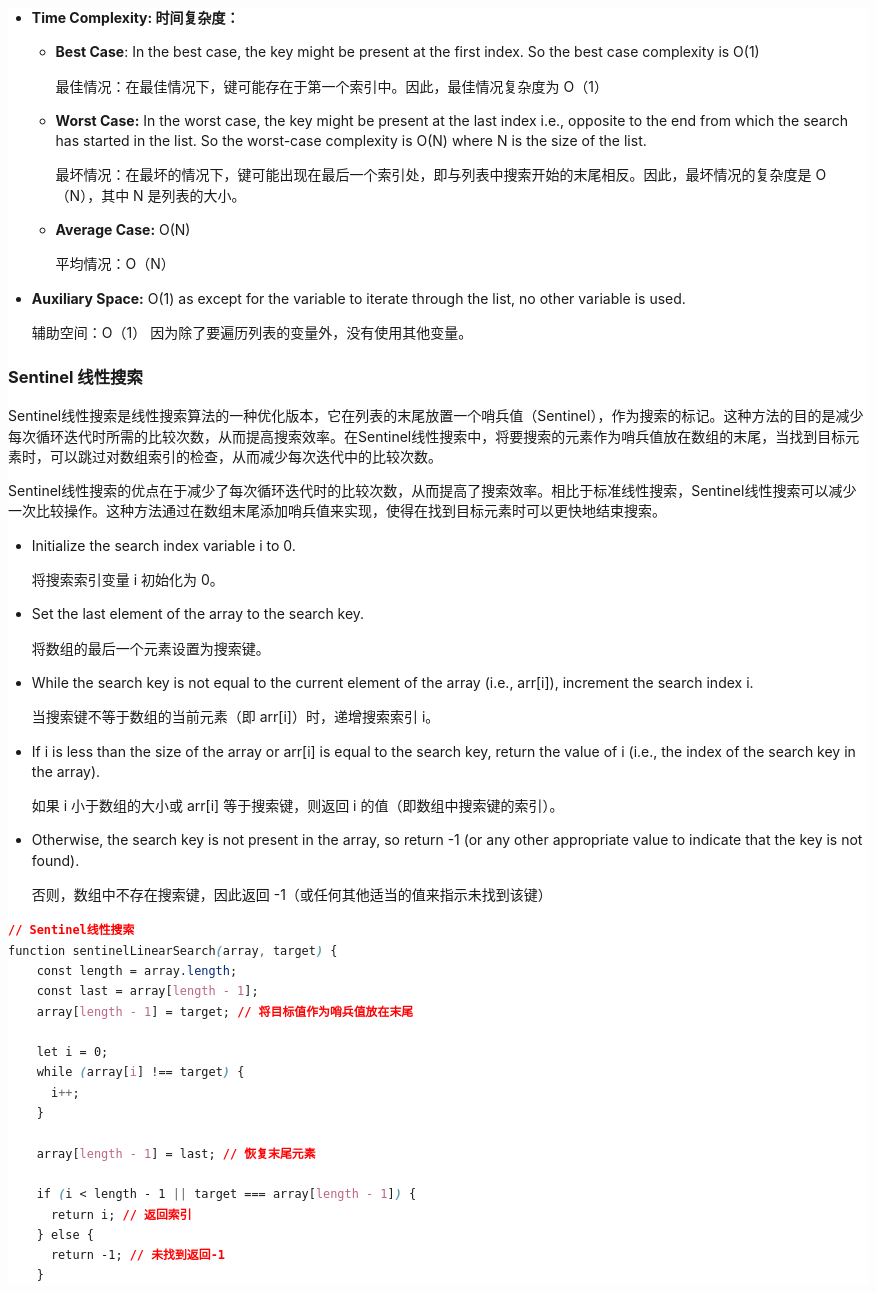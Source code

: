 - **Time Complexity: 时间复杂度：**
    - **Best Case**: In the best case, the key might be present at the first index. So the best case complexity is O(1)
        
        最佳情况：在最佳情况下，键可能存在于第一个索引中。因此，最佳情况复杂度为 O（1）
        
    - **Worst Case:** In the worst case, the key might be present at the last index i.e., opposite to the end from which the search has started in the list. So the worst-case complexity is O(N) where N is the size of the list.
        
        最坏情况：在最坏的情况下，键可能出现在最后一个索引处，即与列表中搜索开始的末尾相反。因此，最坏情况的复杂度是 O（N），其中 N 是列表的大小。
        
    - **Average Case:** O(N)
        
        平均情况：O（N）
        
- **Auxiliary Space:** O(1) as except for the variable to iterate through the list, no other variable is used.
    
    辅助空间：O（1） 因为除了要遍历列表的变量外，没有使用其他变量。
    

### Sentinel 线性搜索

Sentinel线性搜索是线性搜索算法的一种优化版本，它在列表的末尾放置一个哨兵值（Sentinel），作为搜索的标记。这种方法的目的是减少每次循环迭代时所需的比较次数，从而提高搜索效率。在Sentinel线性搜索中，将要搜索的元素作为哨兵值放在数组的末尾，当找到目标元素时，可以跳过对数组索引的检查，从而减少每次迭代中的比较次数。

Sentinel线性搜索的优点在于减少了每次循环迭代时的比较次数，从而提高了搜索效率。相比于标准线性搜索，Sentinel线性搜索可以减少一次比较操作。这种方法通过在数组末尾添加哨兵值来实现，使得在找到目标元素时可以更快地结束搜索。

- Initialize the search index variable i to 0.
    
    将搜索索引变量 i 初始化为 0。
    
- Set the last element of the array to the search key.
    
    将数组的最后一个元素设置为搜索键。
    
- While the search key is not equal to the current element of the array (i.e., arr[i]), increment the search index i.
    
    当搜索键不等于数组的当前元素（即 arr[i]）时，递增搜索索引 i。
    
- If i is less than the size of the array or arr[i] is equal to the search key, return the value of i (i.e., the index of the search key in the array).
    
    如果 i 小于数组的大小或 arr[i] 等于搜索键，则返回 i 的值（即数组中搜索键的索引）。
    
- Otherwise, the search key is not present in the array, so return -1 (or any other appropriate value to indicate that the key is not found).
    
    否则，数组中不存在搜索键，因此返回 -1（或任何其他适当的值来指示未找到该键）
    

```css
// Sentinel线性搜索
function sentinelLinearSearch(array, target) {
    const length = array.length;
    const last = array[length - 1];
    array[length - 1] = target; // 将目标值作为哨兵值放在末尾
  
    let i = 0;
    while (array[i] !== target) {
      i++;
    }
  
    array[length - 1] = last; // 恢复末尾元素
  
    if (i < length - 1 || target === array[length - 1]) {
      return i; // 返回索引
    } else {
      return -1; // 未找到返回-1
    }
```
